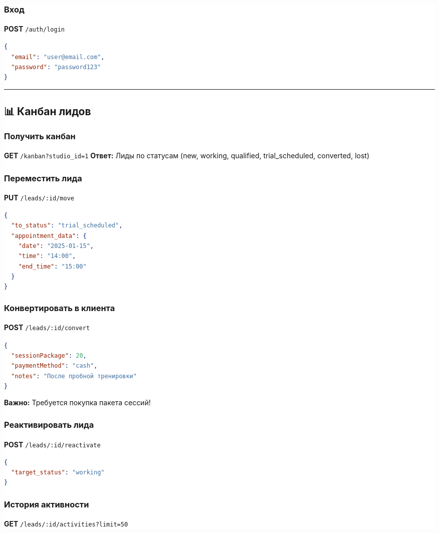 ### Вход
**POST** `/auth/login`
```json
{
  "email": "user@email.com",
  "password": "password123"
}
```

---

## 📊 Канбан лидов

### Получить канбан
**GET** `/kanban?studio_id=1`
**Ответ:** Лиды по статусам (new, working, qualified, trial_scheduled, converted, lost)

### Переместить лида
**PUT** `/leads/:id/move`
```json
{
  "to_status": "trial_scheduled",
  "appointment_data": {
    "date": "2025-01-15",
    "time": "14:00",
    "end_time": "15:00"
  }
}
```

### Конвертировать в клиента
**POST** `/leads/:id/convert`
```json
{
  "sessionPackage": 20,
  "paymentMethod": "cash",
  "notes": "После пробной тренировки"
}
```
**Важно:** Требуется покупка пакета сессий!

### Реактивировать лида
**POST** `/leads/:id/reactivate`
```json
{
  "target_status": "working"
}
```

### История активности
**GET** `/leads/:id/activities?limit=50`

